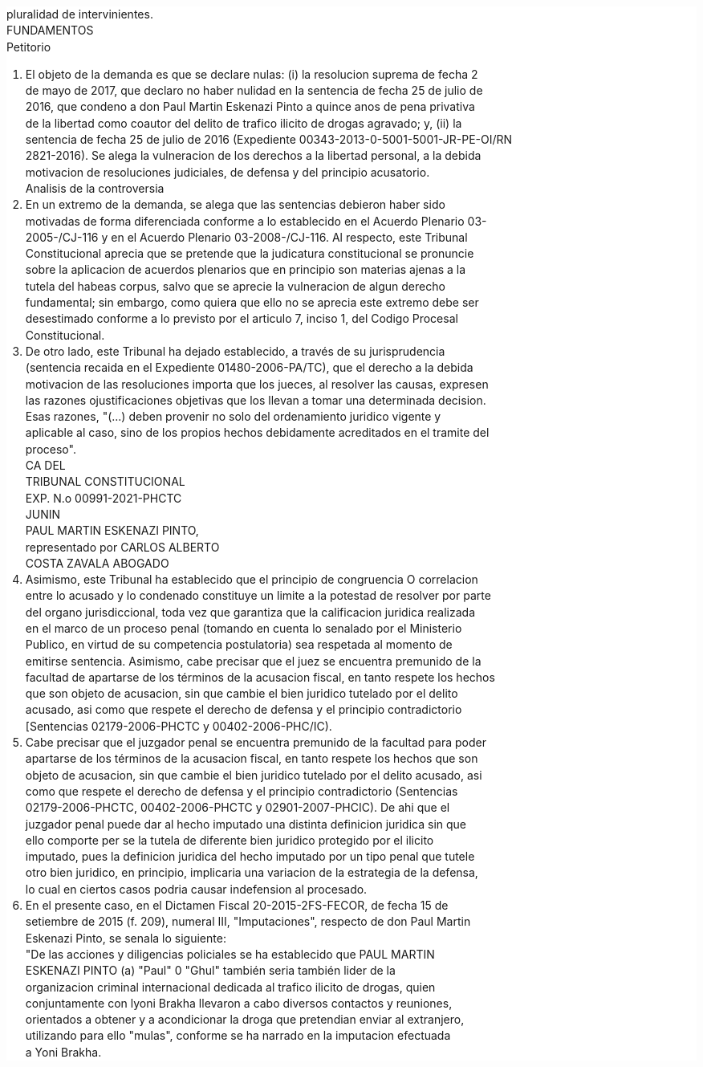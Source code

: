 pluralidad de intervinientes.  
FUNDAMENTOS  
Petitorio  
1. El objeto de la demanda es que se declare nulas: (i) la resolucion suprema de fecha 2  
de mayo de 2017, que declaro no haber nulidad en la sentencia de fecha 25 de julio de  
2016, que condeno a don Paul Martin Eskenazi Pinto a quince anos de pena privativa  
de la libertad como coautor del delito de trafico ilicito de drogas agravado; y, (ii) la  
sentencia de fecha 25 de julio de 2016 (Expediente 00343-2013-0-5001-5001-JR-PE-OI/RN  
2821-2016). Se alega la vulneracion de los derechos a la libertad personal, a la debida  
motivacion de resoluciones judiciales, de defensa y del principio acusatorio.  
Analisis de la controversia  
2. En un extremo de la demanda, se alega que las sentencias debieron haber sido  
motivadas de forma diferenciada conforme a lo establecido en el Acuerdo Plenario 03-  
2005-/CJ-116 y en el Acuerdo Plenario 03-2008-/CJ-116. Al respecto, este Tribunal  
Constitucional aprecia que se pretende que la judicatura constitucional se pronuncie  
sobre la aplicacion de acuerdos plenarios que en principio son materias ajenas a la  
tutela del habeas corpus, salvo que se aprecie la vulneracion de algun derecho  
fundamental; sin embargo, como quiera que ello no se aprecia este extremo debe ser  
desestimado conforme a lo previsto por el articulo 7, inciso 1, del Codigo Procesal  
Constitucional.  
3. De otro lado, este Tribunal ha dejado establecido, a través de su jurisprudencia  
(sentencia recaida en el Expediente 01480-2006-PA/TC), que el derecho a la debida  
motivacion de las resoluciones importa que los jueces, al resolver las causas, expresen  
las razones ojustificaciones objetivas que los llevan a tomar una determinada decision.  
Esas razones, "(...) deben provenir no solo del ordenamiento juridico vigente y  
aplicable al caso, sino de los propios hechos debidamente acreditados en el tramite del  
proceso".  
CA DEL  
TRIBUNAL CONSTITUCIONAL  
EXP. N.o 00991-2021-PHCTC  
JUNIN  
PAUL MARTIN ESKENAZI PINTO,  
representado por CARLOS ALBERTO  
COSTA ZAVALA ABOGADO  
4. Asimismo, este Tribunal ha establecido que el principio de congruencia O correlacion  
entre lo acusado y lo condenado constituye un limite a la potestad de resolver por parte  
del organo jurisdiccional, toda vez que garantiza que la calificacion juridica realizada  
en el marco de un proceso penal (tomando en cuenta lo senalado por el Ministerio  
Publico, en virtud de su competencia postulatoria) sea respetada al momento de  
emitirse sentencia. Asimismo, cabe precisar que el juez se encuentra premunido de la  
facultad de apartarse de los términos de la acusacion fiscal, en tanto respete los hechos  
que son objeto de acusacion, sin que cambie el bien juridico tutelado por el delito  
acusado, asi como que respete el derecho de defensa y el principio contradictorio  
[Sentencias 02179-2006-PHCTC y 00402-2006-PHC/IC).  
5. Cabe precisar que el juzgador penal se encuentra premunido de la facultad para poder  
apartarse de los términos de la acusacion fiscal, en tanto respete los hechos que son  
objeto de acusacion, sin que cambie el bien juridico tutelado por el delito acusado, asi  
como que respete el derecho de defensa y el principio contradictorio (Sentencias  
02179-2006-PHCTC, 00402-2006-PHCTC y 02901-2007-PHCIC). De ahi que el  
juzgador penal puede dar al hecho imputado una distinta definicion juridica sin que  
ello comporte per se la tutela de diferente bien juridico protegido por el ilicito  
imputado, pues la definicion juridica del hecho imputado por un tipo penal que tutele  
otro bien juridico, en principio, implicaria una variacion de la estrategia de la defensa,  
lo cual en ciertos casos podria causar indefension al procesado.  
6. En el presente caso, en el Dictamen Fiscal 20-2015-2FS-FECOR, de fecha 15 de  
setiembre de 2015 (f. 209), numeral III, "Imputaciones", respecto de don Paul Martin  
Eskenazi Pinto, se senala lo siguiente:  
"De las acciones y diligencias policiales se ha establecido que PAUL MARTIN  
ESKENAZI PINTO (a) "Paul" 0 "Ghul" también seria también lider de la  
organizacion criminal internacional dedicada al trafico ilicito de drogas, quien  
conjuntamente con lyoni Brakha llevaron a cabo diversos contactos y reuniones,  
orientados a obtener y a acondicionar la droga que pretendian enviar al extranjero,  
utilizando para ello "mulas", conforme se ha narrado en la imputacion efectuada  
a Yoni Brakha.  